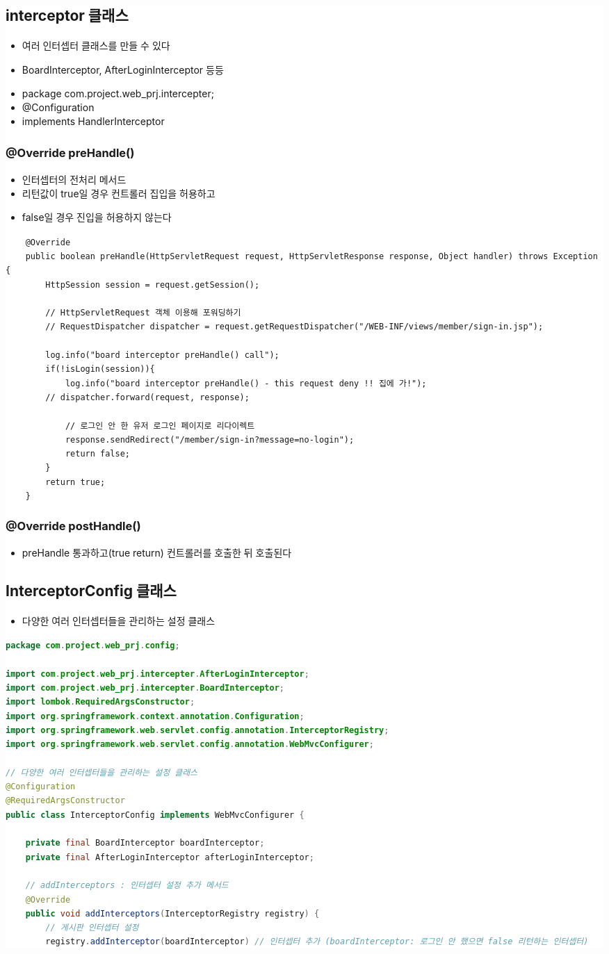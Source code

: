 ## interceptor 클래스
- 여러 인터셉터 클래스를 만들 수 있다
 + BoardInterceptor, AfterLoginInterceptor 등등
- package com.project.web_prj.intercepter;
- @Configuration
- implements HandlerInterceptor
### @Override preHandle()
- 인터셉터의 전처리 메서드
- 리턴값이 true일 경우 컨트롤러 집입을 허용하고
 + false일 경우 진입을 허용하지 않는다
```
    @Override
    public boolean preHandle(HttpServletRequest request, HttpServletResponse response, Object handler) throws Exception {
        HttpSession session = request.getSession();

        // HttpServletRequest 객체 이용해 포워딩하기
        // RequestDispatcher dispatcher = request.getRequestDispatcher("/WEB-INF/views/member/sign-in.jsp");

        log.info("board interceptor preHandle() call");
        if(!isLogin(session)){
            log.info("board interceptor preHandle() - this request deny !! 집에 가!");
        // dispatcher.forward(request, response);

            // 로그인 안 한 유저 로그인 페이지로 리다이렉트
            response.sendRedirect("/member/sign-in?message=no-login");
            return false;
        }
        return true;
    }
```
### @Override postHandle()
- preHandle 통과하고(true return) 컨트롤러를 호출한 뒤 호출된다

## InterceptorConfig 클래스
- 다양한 여러 인터셉터들을 관리하는 설정 클래스
```java
package com.project.web_prj.config;

import com.project.web_prj.intercepter.AfterLoginInterceptor;
import com.project.web_prj.intercepter.BoardInterceptor;
import lombok.RequiredArgsConstructor;
import org.springframework.context.annotation.Configuration;
import org.springframework.web.servlet.config.annotation.InterceptorRegistry;
import org.springframework.web.servlet.config.annotation.WebMvcConfigurer;

// 다양한 여러 인터셉터들을 관리하는 설정 클래스
@Configuration
@RequiredArgsConstructor
public class InterceptorConfig implements WebMvcConfigurer {

    private final BoardInterceptor boardInterceptor;
    private final AfterLoginInterceptor afterLoginInterceptor;

    // addInterceptors : 인터셉터 설정 추가 메서드
    @Override
    public void addInterceptors(InterceptorRegistry registry) {
        // 게시판 인터셉터 설정
        registry.addInterceptor(boardInterceptor) // 인터셉터 추가 (boardInterceptor: 로그인 안 했으면 false 리턴하는 인터셉터)
```